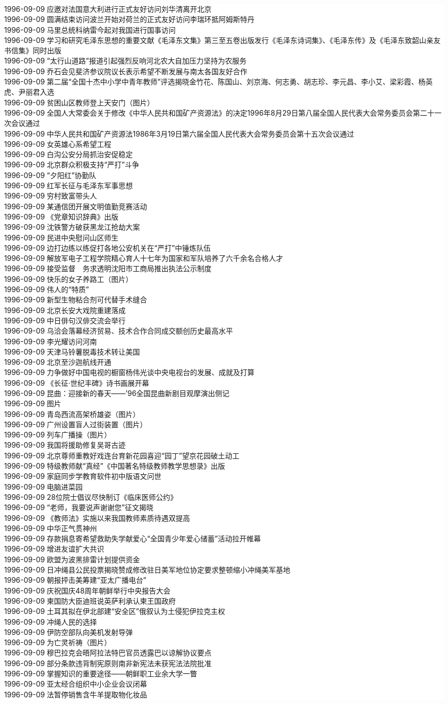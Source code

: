 1996-09-09 应邀对法国意大利进行正式友好访问刘华清离开北京  
1996-09-09 圆满结束访问波兰开始对荷兰的正式友好访问李瑞环抵阿姆斯特丹  
1996-09-09 马里总统科纳雷今起对我国进行国事访问  
1996-09-09 学习和研究毛泽东思想的重要文献《毛泽东文集》第三至五卷出版发行《毛泽东诗词集》、《毛泽东传》及《毛泽东致韶山亲友书信集》同时出版  
1996-09-09 “太行山道路”报道引起强烈反响河北农大自加压力坚持为农服务  
1996-09-09 乔石会见斐济参议院议长表示希望不断发展与南太各国友好合作  
1996-09-09 第二届“全国十杰中小学中青年教师”评选揭晓金竹花、陈国山、刘京海、何志勇、胡志珍、李元昌、李小艾、梁彩霞、杨英虎、尹丽君入选  
1996-09-09 贫困山区教师登上天安门（图片）  
1996-09-09 全国人大常委会关于修改《中华人民共和国矿产资源法》的决定1996年8月29日第八届全国人民代表大会常务委员会第二十一次会议通过  
1996-09-09 中华人民共和国矿产资源法1986年3月19日第六届全国人民代表大会常务委员会第十五次会议通过  
1996-09-09 女英雄心系希望工程  
1996-09-09 白沟公安分局抓治安促稳定  
1996-09-09 北京群众积极支持“严打”斗争  
1996-09-09 “夕阳红”协勤队  
1996-09-09 红军长征与毛泽东军事思想  
1996-09-09 穷村致富带头人  
1996-09-09 某通信团开展文明值勤竞赛活动  
1996-09-09 《党章知识辞典》出版  
1996-09-09 沈铁警方破获黑龙江抢劫大案  
1996-09-09 民进中央慰问山区师生  
1996-09-09 边打边练以练促打各地公安机关在“严打”中锤炼队伍  
1996-09-09 解放军电子工程学院精心育人十七年为国家和军队培养了六千余名合格人才  
1996-09-09 接受监督　务求透明沈阳市工商局推出执法公示制度  
1996-09-09 快乐的女子养路工（图片）  
1996-09-09 伟人的“特质”  
1996-09-09 新型生物粘合剂可代替手术缝合  
1996-09-09 北京长安大戏院重建落成  
1996-09-09 中日俳句汉俳交流会举行  
1996-09-09 乌洽会落幕经济贸易、技术合作合同成交额创历史最高水平  
1996-09-09 李光耀访问河南  
1996-09-09 天津马铃薯脱毒技术转让美国  
1996-09-09 北京至沙迦航线开通  
1996-09-09 力争做好中国电视的橱窗杨伟光谈中央电视台的发展、成就及打算  
1996-09-09 《长征·世纪丰碑》诗书画展开幕  
1996-09-09 昆曲：迎接新的春天——’96全国昆曲新剧目观摩演出侧记  
1996-09-09 图片  
1996-09-09 青岛西流高架桥雄姿（图片）  
1996-09-09 广州设置盲人过街装置（图片）  
1996-09-09 列车广播操（图片）  
1996-09-09 我国将援助修复吴哥古迹  
1996-09-09 北京尊师重教好戏连台育新花园喜迎“园丁”望京花园破土动工  
1996-09-09 特级教师献“真经”《中国著名特级教师教学思想录》出版  
1996-09-09 家庭同步学教育软件初中版语文问世  
1996-09-09 电脑进菜园  
1996-09-09 28位院士倡议尽快制订《临床医师公约》  
1996-09-09 “老师，我要说声谢谢您”征文揭晓  
1996-09-09 《教师法》实施以来我国教师素质待遇双提高  
1996-09-09 中华正气贯神州  
1996-09-09 存款捐息寄希望救助失学献爱心“全国青少年爱心储蓄”活动拉开帷幕  
1996-09-09 增进友谊扩大共识  
1996-09-09 欧盟为波黑排雷计划提供资金  
1996-09-09 日冲绳县公民投票揭晓赞成修改驻日美军地位协定要求整顿缩小冲绳美军基地  
1996-09-09 朝报抨击美筹建“亚太广播电台”  
1996-09-09 庆祝国庆48周年朝鲜举行中央报告大会  
1996-09-09 柬国防大臣迪班说英萨利承认柬王国政府  
1996-09-09 土耳其拟在伊北部建“安全区”俄叙认为土侵犯伊拉克主权  
1996-09-09 冲绳人民的选择  
1996-09-09 伊防空部队向美机发射导弹  
1996-09-09 为亡灵祈祷（图片）  
1996-09-09 穆巴拉克会晤阿拉法特巴官员透露巴以谅解协议要点  
1996-09-09 部分条款违背制宪原则南非新宪法未获宪法法院批准  
1996-09-09 掌握知识的重要途径——朝鲜职工业余大学一瞥  
1996-09-09 亚太经合组织中小企业会议闭幕  
1996-09-09 法暂停销售含牛羊提取物化妆品  